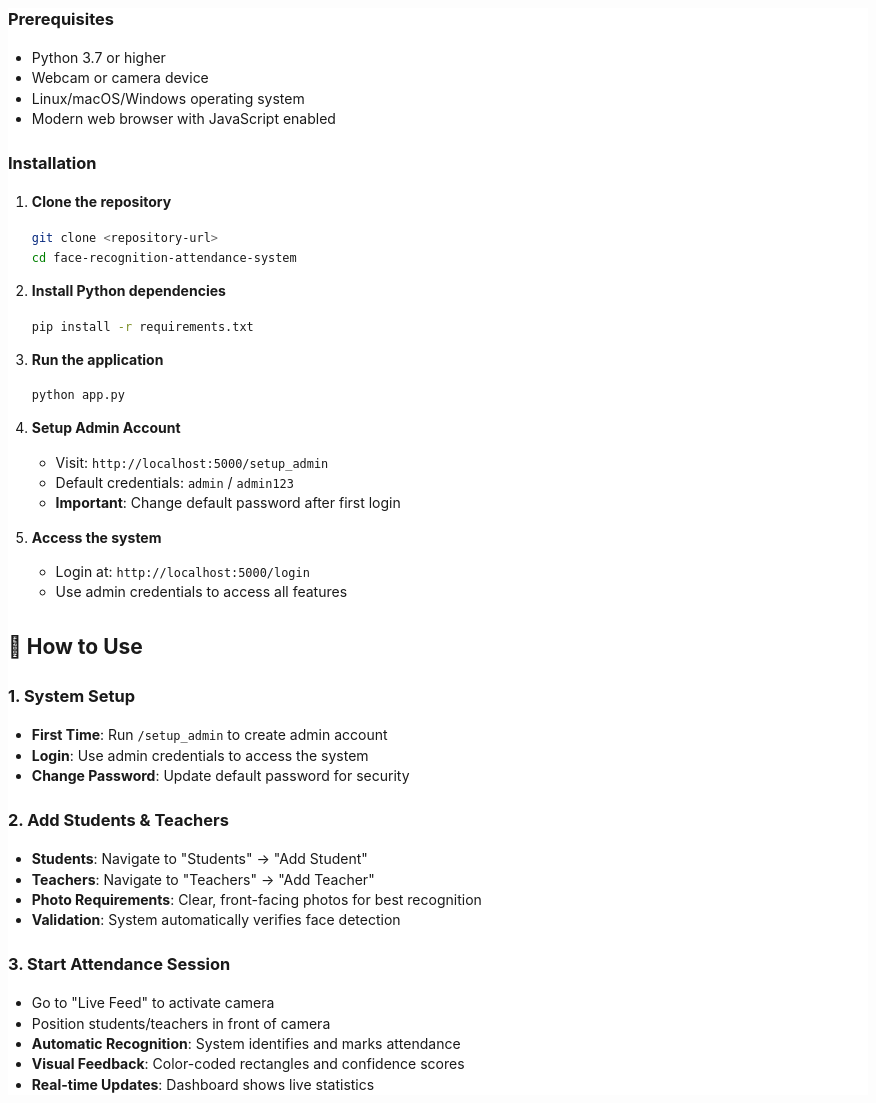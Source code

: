 ### Prerequisites
- Python 3.7 or higher
- Webcam or camera device
- Linux/macOS/Windows operating system
- Modern web browser with JavaScript enabled

### Installation

1. **Clone the repository**
   ```bash
   git clone <repository-url>
   cd face-recognition-attendance-system
   ```

2. **Install Python dependencies**
   ```bash
   pip install -r requirements.txt
   ```

3. **Run the application**
   ```bash
   python app.py
   ```

4. **Setup Admin Account**
   - Visit: `http://localhost:5000/setup_admin`
   - Default credentials: `admin` / `admin123`
   - **Important**: Change default password after first login

5. **Access the system**
   - Login at: `http://localhost:5000/login`
   - Use admin credentials to access all features

## 📱 **How to Use**

### 1. **System Setup**
- **First Time**: Run `/setup_admin` to create admin account
- **Login**: Use admin credentials to access the system
- **Change Password**: Update default password for security

### 2. **Add Students & Teachers**
- **Students**: Navigate to "Students" → "Add Student"
- **Teachers**: Navigate to "Teachers" → "Add Teacher"
- **Photo Requirements**: Clear, front-facing photos for best recognition
- **Validation**: System automatically verifies face detection

### 3. **Start Attendance Session**
- Go to "Live Feed" to activate camera
- Position students/teachers in front of camera
- **Automatic Recognition**: System identifies and marks attendance
- **Visual Feedback**: Color-coded rectangles and confidence scores
- **Real-time Updates**: Dashboard shows live statistics
